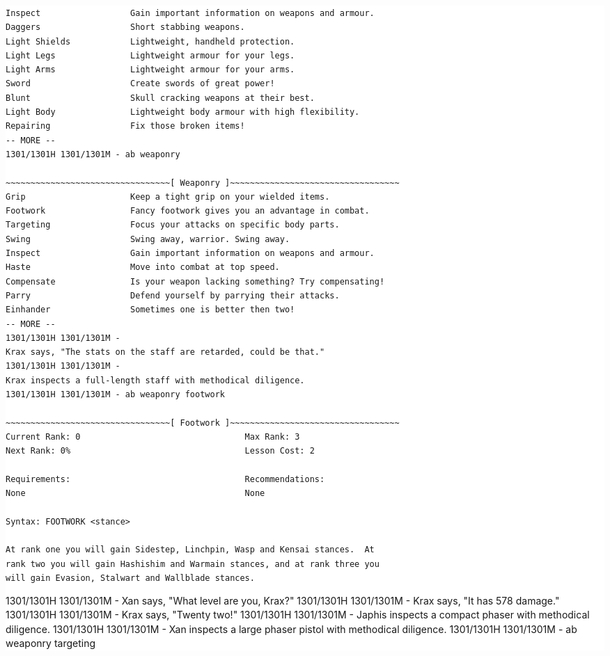 ~~~~~~~~~~~~~~~~~~~~~~~~~~~~~~~~~[ Smithing ]~~~~~~~~~~~~~~~~~~~~~~~~~~~~~~~~~~
Inspect                  Gain important information on weapons and armour.     
Daggers                  Short stabbing weapons.                               
Light Shields            Lightweight, handheld protection.                     
Light Legs               Lightweight armour for your legs.                     
Light Arms               Lightweight armour for your arms.                     
Sword                    Create swords of great power!                         
Blunt                    Skull cracking weapons at their best.                 
Light Body               Lightweight body armour with high flexibility.        
Repairing                Fix those broken items!                               
-- MORE --
1301/1301H 1301/1301M - ab weaponry

~~~~~~~~~~~~~~~~~~~~~~~~~~~~~~~~~[ Weaponry ]~~~~~~~~~~~~~~~~~~~~~~~~~~~~~~~~~~
Grip                     Keep a tight grip on your wielded items.              
Footwork                 Fancy footwork gives you an advantage in combat.      
Targeting                Focus your attacks on specific body parts.            
Swing                    Swing away, warrior. Swing away.                      
Inspect                  Gain important information on weapons and armour.     
Haste                    Move into combat at top speed.                        
Compensate               Is your weapon lacking something? Try compensating!   
Parry                    Defend yourself by parrying their attacks.            
Einhander                Sometimes one is better then two!                     
-- MORE --
1301/1301H 1301/1301M - 
Krax says, "The stats on the staff are retarded, could be that."
1301/1301H 1301/1301M - 
Krax inspects a full-length staff with methodical diligence.
1301/1301H 1301/1301M - ab weaponry footwork

~~~~~~~~~~~~~~~~~~~~~~~~~~~~~~~~~[ Footwork ]~~~~~~~~~~~~~~~~~~~~~~~~~~~~~~~~~~
Current Rank: 0                                 Max Rank: 3                   
Next Rank: 0%                                   Lesson Cost: 2                
                                                                              
Requirements:                                   Recommendations:              
None                                            None                          

Syntax: FOOTWORK <stance>                                                
                                                                               
At rank one you will gain Sidestep, Linchpin, Wasp and Kensai stances.  At     
rank two you will gain Hashishim and Warmain stances, and at rank three you    
will gain Evasion, Stalwart and Wallblade stances.                             
~~~~~~~~~~~~~~~~~~~~~~~~~~~~~~~~~~~~~~~~~~~~~~~~~~~~~~~~~~~~~~~~~~~~~~~~~~~~~~~
1301/1301H 1301/1301M - 
Xan says, "What level are you, Krax?"
1301/1301H 1301/1301M - 
Krax says, "It has 578 damage."
1301/1301H 1301/1301M - 
Krax says, "Twenty two!"
1301/1301H 1301/1301M - 
Japhis inspects a compact phaser with methodical diligence.
1301/1301H 1301/1301M - 
Xan inspects a large phaser pistol with methodical diligence.
1301/1301H 1301/1301M - ab weaponry targeting

